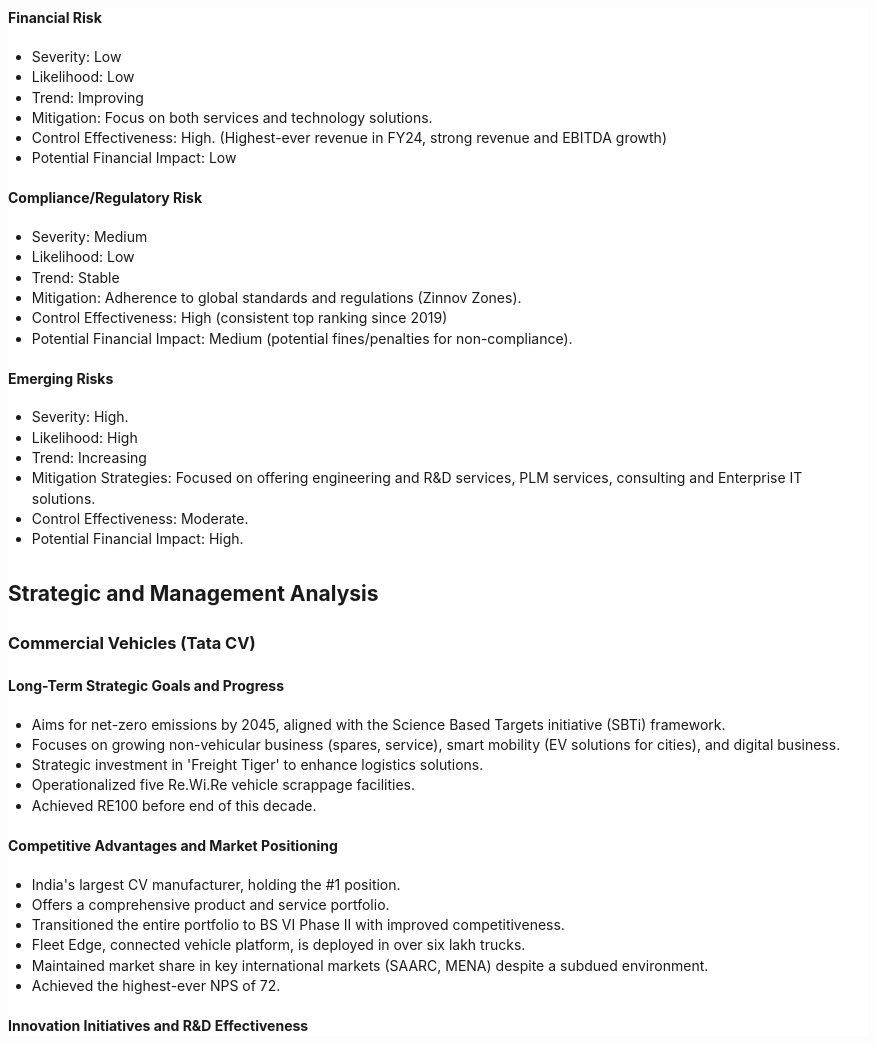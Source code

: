 #### Financial Risk
*   Severity: Low
*   Likelihood: Low
*   Trend: Improving
*   Mitigation: Focus on both services and technology solutions.
*   Control Effectiveness: High. (Highest-ever revenue in FY24, strong revenue and EBITDA growth)
*   Potential Financial Impact: Low

#### Compliance/Regulatory Risk
*   Severity: Medium
*   Likelihood: Low
*   Trend: Stable
*   Mitigation: Adherence to global standards and regulations (Zinnov Zones).
*   Control Effectiveness: High (consistent top ranking since 2019)
*   Potential Financial Impact: Medium (potential fines/penalties for non-compliance).

#### Emerging Risks
*   Severity: High.
*   Likelihood: High
*   Trend: Increasing
*   Mitigation Strategies: Focused on offering engineering and R&D services, PLM services, consulting and Enterprise IT solutions.
*   Control Effectiveness: Moderate.
*   Potential Financial Impact: High.

## Strategic and Management Analysis

### Commercial Vehicles (Tata CV)

#### Long-Term Strategic Goals and Progress

*   Aims for net-zero emissions by 2045, aligned with the Science Based Targets initiative (SBTi) framework.
*   Focuses on growing non-vehicular business (spares, service), smart mobility (EV solutions for cities), and digital business.
*   Strategic investment in 'Freight Tiger' to enhance logistics solutions.
*   Operationalized five Re.Wi.Re vehicle scrappage facilities.
*   Achieved RE100 before end of this decade.

#### Competitive Advantages and Market Positioning

*   India's largest CV manufacturer, holding the #1 position.
*   Offers a comprehensive product and service portfolio.
*   Transitioned the entire portfolio to BS VI Phase II with improved competitiveness.
*   Fleet Edge, connected vehicle platform, is deployed in over six lakh trucks.
*   Maintained market share in key international markets (SAARC, MENA) despite a subdued environment.
*   Achieved the highest-ever NPS of 72.

#### Innovation Initiatives and R&D Effectiveness
